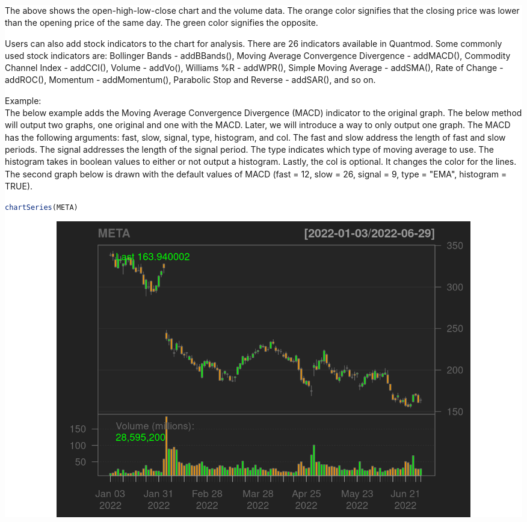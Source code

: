 The above shows the open-high-low-close chart and the volume data. The orange color signifies that the closing price was lower than the opening price of the same day. The green color signifies the opposite.      
      
Users can also add stock indicators to the chart for analysis. There are 26 indicators available in Quantmod. Some commonly used stock indicators are: Bollinger Bands - addBBands(), Moving Average Convergence Divergence - addMACD(), Commodity Channel Index - addCCI(), Volume - addVo(), Williams %R - addWPR(),  Simple Moving Average - addSMA(), Rate of Change - addROC(), Momentum - addMomentum(), Parabolic Stop and Reverse - addSAR(), and so on.     
     
Example:      
The below example adds the Moving Average Convergence Divergence (MACD) indicator to the original graph. The below method will output two graphs, one original and one with the MACD. Later, we will introduce a way to only output one graph. The MACD has the following arguments: fast, slow, signal, type, histogram, and col. The fast and slow address the length of fast and slow periods. The signal addresses the length of the signal period. The type indicates which type of moving average to use. The histogram takes in boolean values to either or not output a histogram. Lastly, the col is optional. It changes the color for the lines. The second graph below is drawn with the default values of MACD (fast = 12, slow = 26, signal = 9, type = "EMA", histogram = TRUE).

```r
chartSeries(META)
```

<img src="quantmod_and_tidyquant_tutorials_and_comparison_files/figure-html/unnamed-chunk-5-1.png" width="80%" style="display: block; margin: auto;" />
